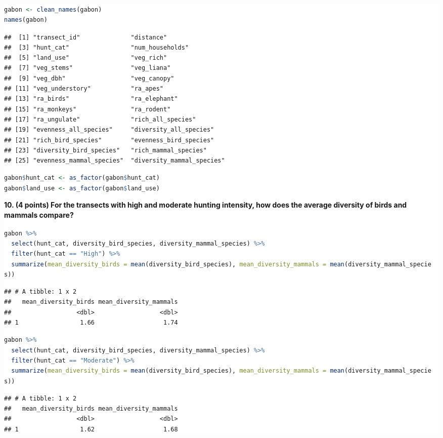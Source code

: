 ```
```

```r
gabon <- clean_names(gabon)
names(gabon)
```

```
##  [1] "transect_id"              "distance"                
##  [3] "hunt_cat"                 "num_households"          
##  [5] "land_use"                 "veg_rich"                
##  [7] "veg_stems"                "veg_liana"               
##  [9] "veg_dbh"                  "veg_canopy"              
## [11] "veg_understory"           "ra_apes"                 
## [13] "ra_birds"                 "ra_elephant"             
## [15] "ra_monkeys"               "ra_rodent"               
## [17] "ra_ungulate"              "rich_all_species"        
## [19] "evenness_all_species"     "diversity_all_species"   
## [21] "rich_bird_species"        "evenness_bird_species"   
## [23] "diversity_bird_species"   "rich_mammal_species"     
## [25] "evenness_mammal_species"  "diversity_mammal_species"
```


```r
gabon$hunt_cat <- as_factor(gabon$hunt_cat)
gabon$land_use <- as_factor(gabon$land_use)
```

**10. (4 points) For the transects with high and moderate hunting intensity, how does the average diversity of birds and mammals compare?**

```r
gabon %>%
  select(hunt_cat, diversity_bird_species, diversity_mammal_species) %>% 
  filter(hunt_cat == "High") %>%
  summarize(mean_diversity_birds = mean(diversity_bird_species), mean_diversity_mammals = mean(diversity_mammal_species))
```

```
## # A tibble: 1 x 2
##   mean_diversity_birds mean_diversity_mammals
##                  <dbl>                  <dbl>
## 1                 1.66                   1.74
```


```r
gabon %>%
  select(hunt_cat, diversity_bird_species, diversity_mammal_species) %>% 
  filter(hunt_cat == "Moderate") %>%
  summarize(mean_diversity_birds = mean(diversity_bird_species), mean_diversity_mammals = mean(diversity_mammal_species))
```

```
## # A tibble: 1 x 2
##   mean_diversity_birds mean_diversity_mammals
##                  <dbl>                  <dbl>
## 1                 1.62                   1.68
```
